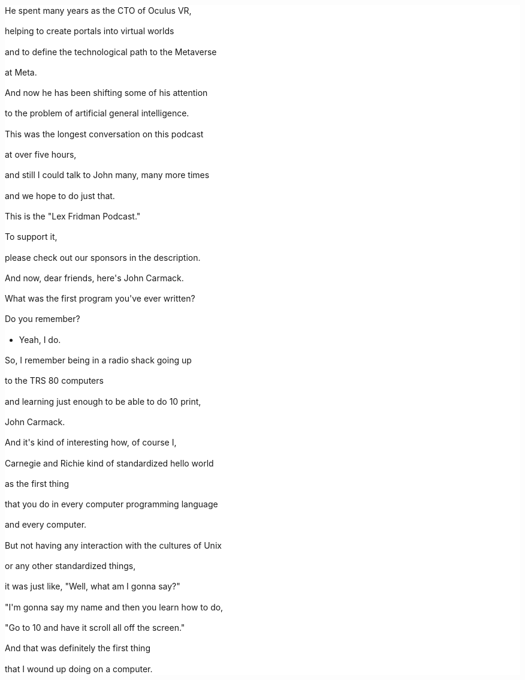 He spent many years as the CTO of Oculus VR,

helping to create portals into virtual worlds

and to define the technological path to the Metaverse

at Meta.

And now he has been shifting some of his attention

to the problem of artificial general intelligence.

This was the longest conversation on this podcast

at over five hours,

and still I could talk to John many, many more times

and we hope to do just that.

This is the "Lex Fridman Podcast."

To support it,

please check out our sponsors in the description.

And now, dear friends, here's John Carmack.

What was the first program you've ever written?

Do you remember?

- Yeah, I do.

So, I remember being in a radio shack going up

to the TRS 80 computers

and learning just enough to be able to do 10 print,

John Carmack.

And it's kind of interesting how, of course I,

Carnegie and Richie kind of standardized hello world

as the first thing

that you do in every computer programming language

and every computer.

But not having any interaction with the cultures of Unix

or any other standardized things,

it was just like, "Well, what am I gonna say?"

"I'm gonna say my name and then you learn how to do,

"Go to 10 and have it scroll all off the screen."

And that was definitely the first thing

that I wound up doing on a computer.
